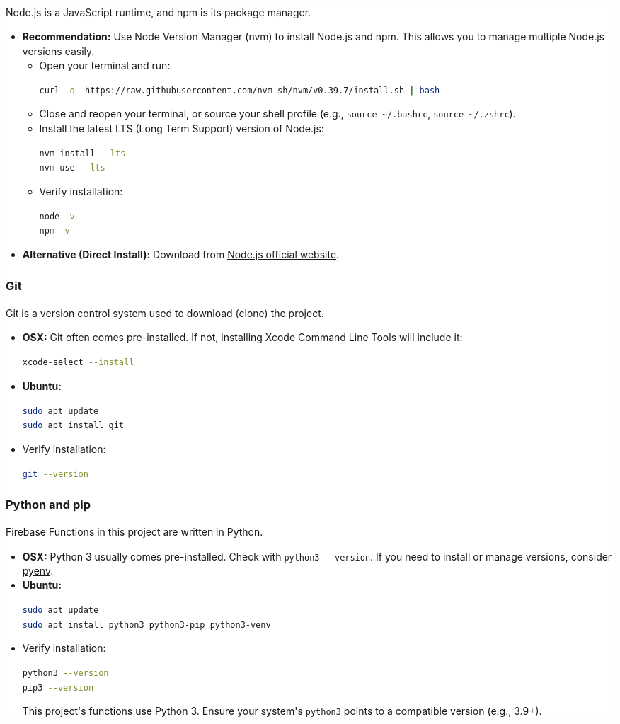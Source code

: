Node.js is a JavaScript runtime, and npm is its package manager.
*   **Recommendation:** Use Node Version Manager (nvm) to install Node.js and npm. This allows you to manage multiple Node.js versions easily.
    *   Open your terminal and run:
        ```bash    
        curl -o- https://raw.githubusercontent.com/nvm-sh/nvm/v0.39.7/install.sh | bash    
        ```    
    *   Close and reopen your terminal, or source your shell profile (e.g., `source ~/.bashrc`, `source ~/.zshrc`).
    *   Install the latest LTS (Long Term Support) version of Node.js:
        ```bash    
        nvm install --lts    
        nvm use --lts    
        ```    
    *   Verify installation:
        ```bash    
        node -v    
        npm -v    
        ```    
*   **Alternative (Direct Install):** Download from [Node.js official website](https://nodejs.org/).

### Git

Git is a version control system used to download (clone) the project.
*   **OSX:** Git often comes pre-installed. If not, installing Xcode Command Line Tools will include it:
    ```bash    
    xcode-select --install    
    ```    
*   **Ubuntu:**
    ```bash    
    sudo apt update    
    sudo apt install git    
    ```    
*   Verify installation:
    ```bash    
    git --version    
    ```    

### Python and pip

Firebase Functions in this project are written in Python.
*   **OSX:** Python 3 usually comes pre-installed. Check with `python3 --version`. If you need to install or manage versions, consider [pyenv](https://github.com/pyenv/pyenv).
*   **Ubuntu:**
    ```bash    
    sudo apt update    
    sudo apt install python3 python3-pip python3-venv    
    ```    
*   Verify installation:
    ```bash    
    python3 --version    
    pip3 --version    
    ```    
    This project's functions use Python 3. Ensure your system's `python3` points to a compatible version (e.g., 3.9+).
